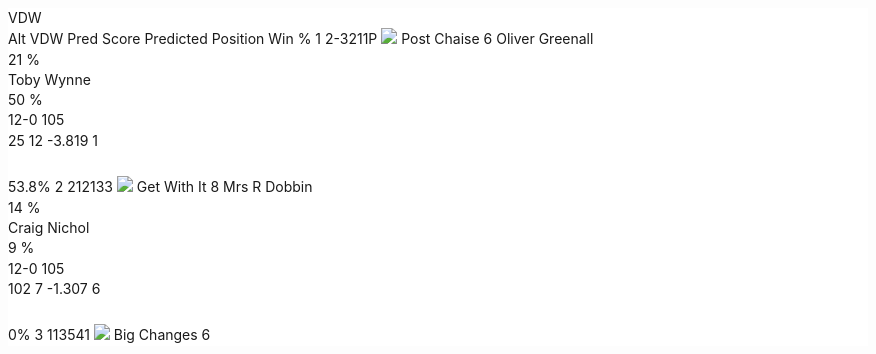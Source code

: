    <th style="text-align:center;"> VDW <br> Alt VDW </th>
   <th style="text-align:center;"> Pred Score </th>
   <th style="text-align:center;"> Predicted Position </th>
   <th style="text-align:center;"> Win % </th>
  </tr>
 </thead>
<tbody>
  <tr>
   <td style="text-align:center;width: 65px; "> 1 </td>
   <td style="text-align:left;"> 2-3211P </td>
   <td style="text-align:center;width: 40px; ">  <html><body><img src="https://www.attheraces.com/images/silks/20230317/20230317don140001.png?v=2"></body></html>
</td>
   <td style="text-align:left;"> Post Chaise </td>
   <td style="text-align:center;"> 6 </td>
   <td style="text-align:left;"> Oliver Greenall <br> <div class="badge rounded-pill hot "> 21 % <div> </div>
</div>
</td>
   <td style="text-align:left;"> Toby Wynne  <br> <div class="badge rounded-pill hot "> 50 % <div> </div>
</div>
</td>
   <td style="text-align:center;"> 12-0 </td>
   <td style="text-align:center;"> 105 <br> 25 </td>
   <td style="text-align:center;"> 12 </td>
   <td style="text-align:center;"> -3.819 </td>
   <td style="text-align:center;"> 1 </td>
   <td style="text-align:center;"> <div class="progress" style="height:5px">     <div class="progress-bar rounded-3 bg-primary" role="progressbar" style="width: 53.8% " aria-valuenow="25" aria-valuemin="0" aria-valuemax="100"></div> </div> <br> 53.8% </td>
  </tr>
  <tr>
   <td style="text-align:center;width: 65px; "> 2 </td>
   <td style="text-align:left;"> 212133 </td>
   <td style="text-align:center;width: 40px; ">  <html><body><img src="https://www.attheraces.com/images/silks/20230317/20230317don140002.png?v=2"></body></html>
</td>
   <td style="text-align:left;"> Get With It </td>
   <td style="text-align:center;"> 8 </td>
   <td style="text-align:left;"> Mrs R Dobbin <br> <div class="badge rounded-pill average "> 14 % <div> </div>
</div>
</td>
   <td style="text-align:left;"> Craig Nichol <br> <div class="badge rounded-pill cool "> 9 % <div> </div>
</div>
</td>
   <td style="text-align:center;"> 12-0 </td>
   <td style="text-align:center;"> 105 <br> 102 </td>
   <td style="text-align:center;"> 7 </td>
   <td style="text-align:center;"> -1.307 </td>
   <td style="text-align:center;"> 6 </td>
   <td style="text-align:center;"> <div class="progress" style="height:5px">     <div class="progress-bar rounded-3 bg-primary" role="progressbar" style="width: 0% " aria-valuenow="25" aria-valuemin="0" aria-valuemax="100"></div> </div> <br> 0% </td>
  </tr>
  <tr>
   <td style="text-align:center;width: 65px; "> 3 </td>
   <td style="text-align:left;"> 113541 </td>
   <td style="text-align:center;width: 40px; ">  <html><body><img src="https://www.attheraces.com/images/silks/20230317/20230317don140003.png?v=2"></body></html>
</td>
   <td style="text-align:left;"> Big Changes </td>
   <td style="text-align:center;"> 6 </td>